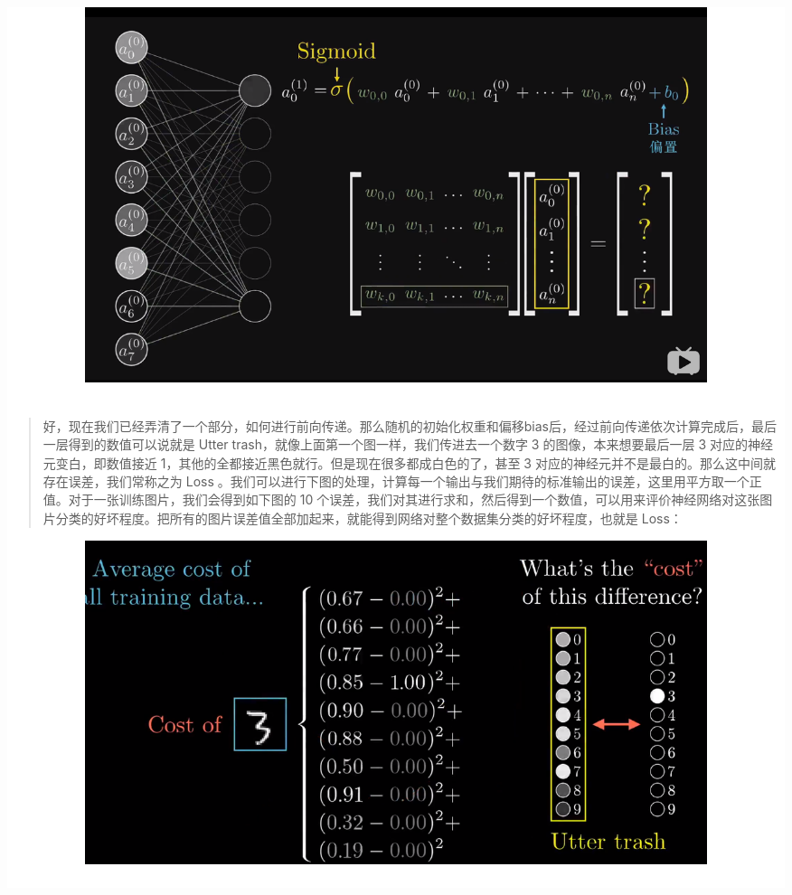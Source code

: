 <div align=center><img src="picture/反向传播3.png"  width="80%" height="80%"><br>
<div align=left>
<br>

>好，现在我们已经弄清了一个部分，如何进行前向传递。那么随机的初始化权重和偏移bias后，经过前向传递依次计算完成后，最后一层得到的数值可以说就是 Utter trash，就像上面第一个图一样，我们传进去一个数字 3 的图像，本来想要最后一层 3 对应的神经元变白，即数值接近 1，其他的全都接近黑色就行。但是现在很多都成白色的了，甚至 3 对应的神经元并不是最白的。那么这中间就存在误差，我们常称之为 Loss 。我们可以进行下图的处理，计算每一个输出与我们期待的标准输出的误差，这里用平方取一个正值。对于一张训练图片，我们会得到如下图的 10 个误差，我们对其进行求和，然后得到一个数值，可以用来评价神经网络对这张图片分类的好坏程度。把所有的图片误差值全部加起来，就能得到网络对整个数据集分类的好坏程度，也就是 Loss：<br> 
<div align=center><img src="picture/反向传播4.png"  width="80%" height="80%"><br>
<div align=left>
<br>
